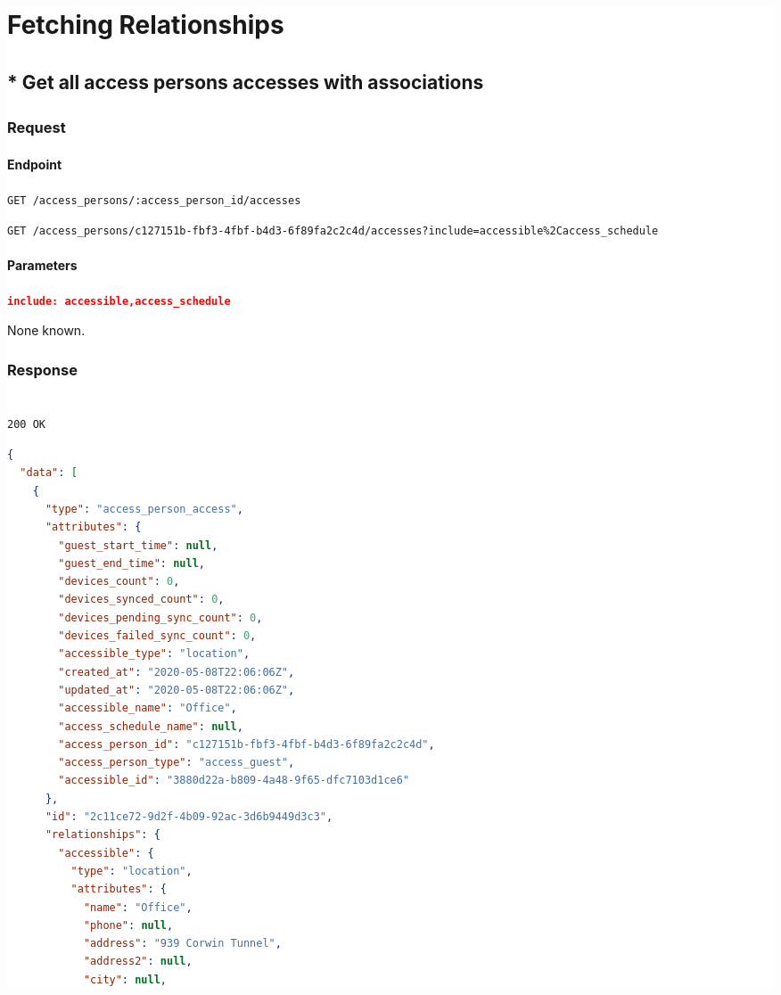 # Fetching Relationships



## * Get all access persons accesses with associations


### Request


#### Endpoint

`GET /access_persons/:access_person_id/accesses`

```plaintext
GET /access_persons/c127151b-fbf3-4fbf-b4d3-6f89fa2c2c4d/accesses?include=accessible%2Caccess_schedule

```

#### Parameters

```json
include: accessible,access_schedule
```


None known.

### Response


```plaintext

200 OK
```

```json
{
  "data": [
    {
      "type": "access_person_access",
      "attributes": {
        "guest_start_time": null,
        "guest_end_time": null,
        "devices_count": 0,
        "devices_synced_count": 0,
        "devices_pending_sync_count": 0,
        "devices_failed_sync_count": 0,
        "accessible_type": "location",
        "created_at": "2020-05-08T22:06:06Z",
        "updated_at": "2020-05-08T22:06:06Z",
        "accessible_name": "Office",
        "access_schedule_name": null,
        "access_person_id": "c127151b-fbf3-4fbf-b4d3-6f89fa2c2c4d",
        "access_person_type": "access_guest",
        "accessible_id": "3880d22a-b809-4a48-9f65-dfc7103d1ce6"
      },
      "id": "2c11ce72-9d2f-4b09-92ac-3d6b9449d3c3",
      "relationships": {
        "accessible": {
          "type": "location",
          "attributes": {
            "name": "Office",
            "phone": null,
            "address": "939 Corwin Tunnel",
            "address2": null,
            "city": null,
```
